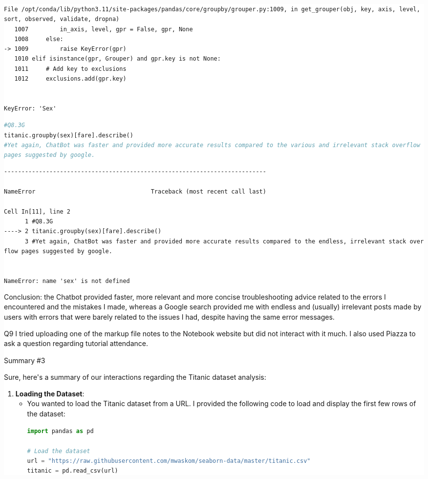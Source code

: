 
    File /opt/conda/lib/python3.11/site-packages/pandas/core/groupby/grouper.py:1009, in get_grouper(obj, key, axis, level, sort, observed, validate, dropna)
       1007         in_axis, level, gpr = False, gpr, None
       1008     else:
    -> 1009         raise KeyError(gpr)
       1010 elif isinstance(gpr, Grouper) and gpr.key is not None:
       1011     # Add key to exclusions
       1012     exclusions.add(gpr.key)


    KeyError: 'Sex'



```python
#Q8.3G
titanic.groupby(sex)[fare].describe()
#Yet again, ChatBot was faster and provided more accurate results compared to the various and irrelevant stack overflow pages suggested by google.
```


    ---------------------------------------------------------------------------

    NameError                                 Traceback (most recent call last)

    Cell In[11], line 2
          1 #Q8.3G
    ----> 2 titanic.groupby(sex)[fare].describe()
          3 #Yet again, ChatBot was faster and provided more accurate results compared to the endless, irrelevant stack overflow pages suggested by google.


    NameError: name 'sex' is not defined


Conclusion: the Chatbot provided faster, more relevant and more concise troubleshooting advice related to the errors I encountered and the mistakes I made, whereas a Google search provided me with endless and (usually) irrelevant posts made by users with errors that were barely related to the issues I had, despite having the same error messages. 

Q9
I tried uploading one of the markup file notes to the Notebook website but did not interact with it much. I also used Piazza to ask a question regarding tutorial attendance.

Summary #3

Sure, here's a summary of our interactions regarding the Titanic dataset analysis:

1. **Loading the Dataset**:
   - You wanted to load the Titanic dataset from a URL. I provided the following code to load and display the first few rows of the dataset:
     ```python
     import pandas as pd

     # Load the dataset
     url = "https://raw.githubusercontent.com/mwaskom/seaborn-data/master/titanic.csv"
     titanic = pd.read_csv(url)
